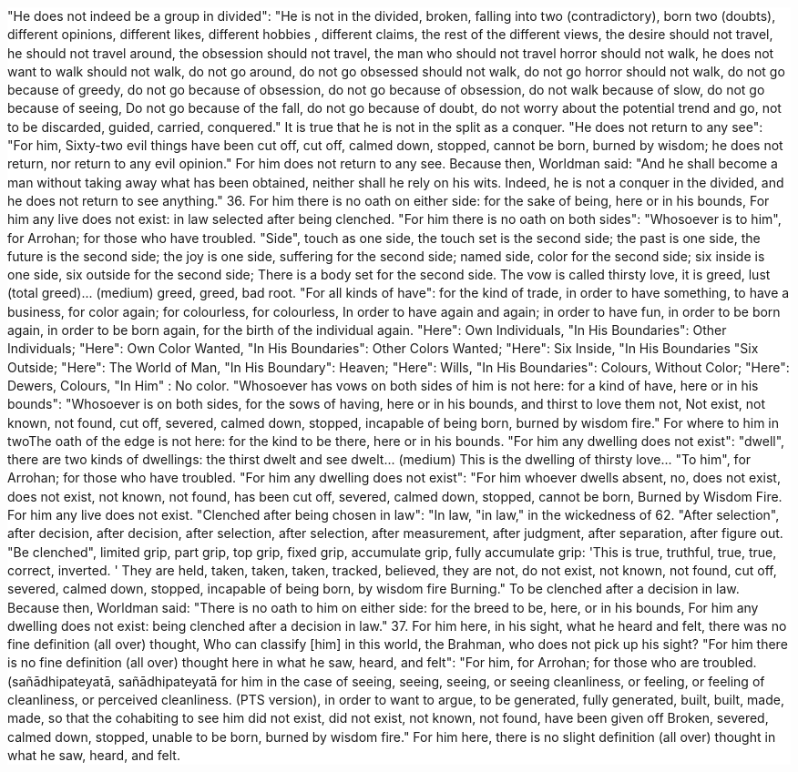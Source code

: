  "He does not indeed be a group in divided": "He is not in the divided, broken, falling into two (contradictory), born two (doubts), different opinions, different likes, different hobbies , different claims, the rest of the different views, the desire should not travel, he should not travel around, the obsession should not travel, the man who should not travel horror should not walk, he does not want to walk should not walk, do not go around, do not go obsessed should not walk, do not go horror should not walk, do not go because of greedy, do not go because of obsession, do not go because of obsession, do not walk because of slow, do not go because of seeing, Do not go because of the fall, do not go because of doubt, do not worry about the potential trend and go, not to be discarded, guided, carried, conquered." It is true that he is not in the split as a conquer.
 "He does not return to any see": "For him, Sixty-two evil things have been cut off, cut off, calmed down, stopped, cannot be born, burned by wisdom; he does not return, nor return to any evil opinion." For him does not return to any see.
 Because then, Worldman said:
 "And he shall become a man without taking away what has been obtained, neither shall he rely on his wits.
 Indeed, he is not a conquer in the divided, and he does not return to see anything."
 36. For him there is no oath on either side: for the sake of being, here or in his bounds,
 For him any live does not exist: in law selected after being clenched.
 "For him there is no oath on both sides": "Whosoever is to him", for Arrohan; for those who have troubled. "Side", touch as one side, the touch set is the second side; the past is one side, the future is the second side; the joy is one side, suffering for the second side; named side, color for the second side; six inside is one side, six outside for the second side; There is a body set for the second side. The vow is called thirsty love, it is greed, lust (total greed)... (medium) greed, greed, bad root.
 "For all kinds of have": for the kind of trade, in order to have something, to have a business, for color again; for colourless, for colourless, In order to have again and again; in order to have fun, in order to be born again, in order to be born again, for the birth of the individual again. "Here": Own Individuals, "In His Boundaries": Other Individuals; "Here": Own Color Wanted, "In His Boundaries": Other Colors Wanted; "Here": Six Inside, "In His Boundaries "Six Outside; "Here": The World of Man, "In His Boundary": Heaven; "Here": Wills, "In His Boundaries": Colours, Without Color; "Here": Dewers, Colours, "In Him" : No color. "Whosoever has vows on both sides of him is not here: for a kind of have, here or in his bounds": "Whosoever is on both sides, for the sows of having, here or in his bounds, and thirst to love them not, Not exist, not known, not found, cut off, severed, calmed down, stopped, incapable of being born, burned by wisdom fire." For where to him in twoThe oath of the edge is not here: for the kind to be there, here or in his bounds.
 "For him any dwelling does not exist": "dwell", there are two kinds of dwellings: the thirst dwelt and see dwelt... (medium) This is the dwelling of thirsty love... "To him", for Arrohan; for those who have troubled. "For him any dwelling does not exist": "For him whoever dwells absent, no, does not exist, does not exist, not known, not found, has been cut off, severed, calmed down, stopped, cannot be born, Burned by Wisdom Fire. For him any live does not exist.
 "Clenched after being chosen in law": "In law, "in law," in the wickedness of 62. "After selection", after decision, after decision, after selection, after selection, after measurement, after judgment, after separation, after figure out. "Be clenched", limited grip, part grip, top grip, fixed grip, accumulate grip, fully accumulate grip: 'This is true, truthful, true, true, correct, inverted. ' They are held, taken, taken, taken, tracked, believed, they are not, do not exist, not known, not found, cut off, severed, calmed down, stopped, incapable of being born, by wisdom fire Burning." To be clenched after a decision in law.
 Because then, Worldman said:
 "There is no oath to him on either side: for the breed to be, here, or in his bounds,
 For him any dwelling does not exist: being clenched after a decision in law."
 37. For him here, in his sight, what he heard and felt, there was no fine definition (all over) thought,
 Who can classify [him] in this world, the Brahman, who does not pick up his sight?
 "For him there is no fine definition (all over) thought here in what he saw, heard, and felt": "For him, for Arrohan; for those who are troubled. (sañādhipateyatā, sañādhipateyatā for him in the case of seeing, seeing, seeing, or seeing cleanliness, or feeling, or feeling of cleanliness, or perceived cleanliness. (PTS version), in order to want to argue, to be generated, fully generated, built, built, made, made, so that the cohabiting to see him did not exist, did not exist, not known, not found, have been given off Broken, severed, calmed down, stopped, unable to be born, burned by wisdom fire." For him here, there is no slight definition (all over) thought in what he saw, heard, and felt.